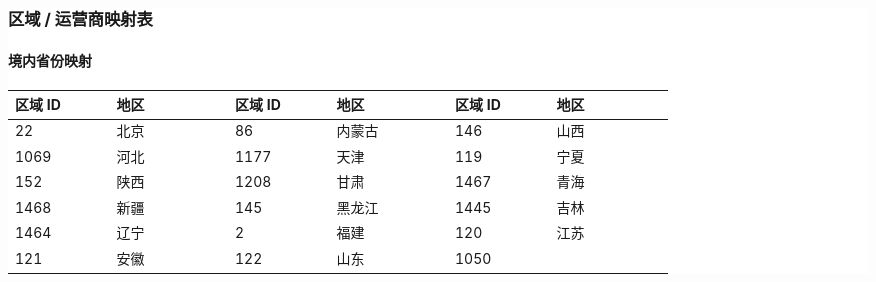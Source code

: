 </tbody></table>

### 区域 / 运营商映射表

[](id:.E7.9C.81.E4.BB.BD.E6.98.A0.E5.B0.84)
#### 境内省份映射
<table style="width:660px;">
<thead>
<tr>
<th align="left" style="width:100px;font-weight:700">区域 ID</th>
<th align="left" style="width:120px;font-weight:700">地区</th>
<th align="left" style="width:100px;font-weight:700">区域 ID</th>
<th align="left" style="width:120px;font-weight:700">地区</th>
<th align="left" style="width:100px;font-weight:700">区域 ID</th>
<th align="left" style="width:120px;font-weight:700">地区</th>
</tr>
</thead>
<tbody><tr>
<td>22</td>
<td>北京</td>
<td>86</td>
<td>内蒙古</td>
<td>146</td>
<td>山西</td>
</tr>
<tr>
<td>1069</td>
<td>河北</td>
<td>1177</td>
<td>天津</td>
<td>119</td>
<td>宁夏</td>
</tr>
<tr>
<td>152</td>
<td>陕西</td>
<td>1208</td>
<td>甘肃</td>
<td>1467</td>
<td>青海</td>
</tr>
<tr>
<td>1468</td>
<td>新疆</td>
<td>145</td>
<td>黑龙江</td>
<td>1445</td>
<td>吉林</td>
</tr>
<tr>
<td>1464</td>
<td>辽宁</td>
<td>2</td>
<td>福建</td>
<td>120</td>
<td>江苏</td>
</tr>
<tr>
<td>121</td>
<td>安徽</td>
<td>122</td>
<td>山东</td>
<td>1050</td>